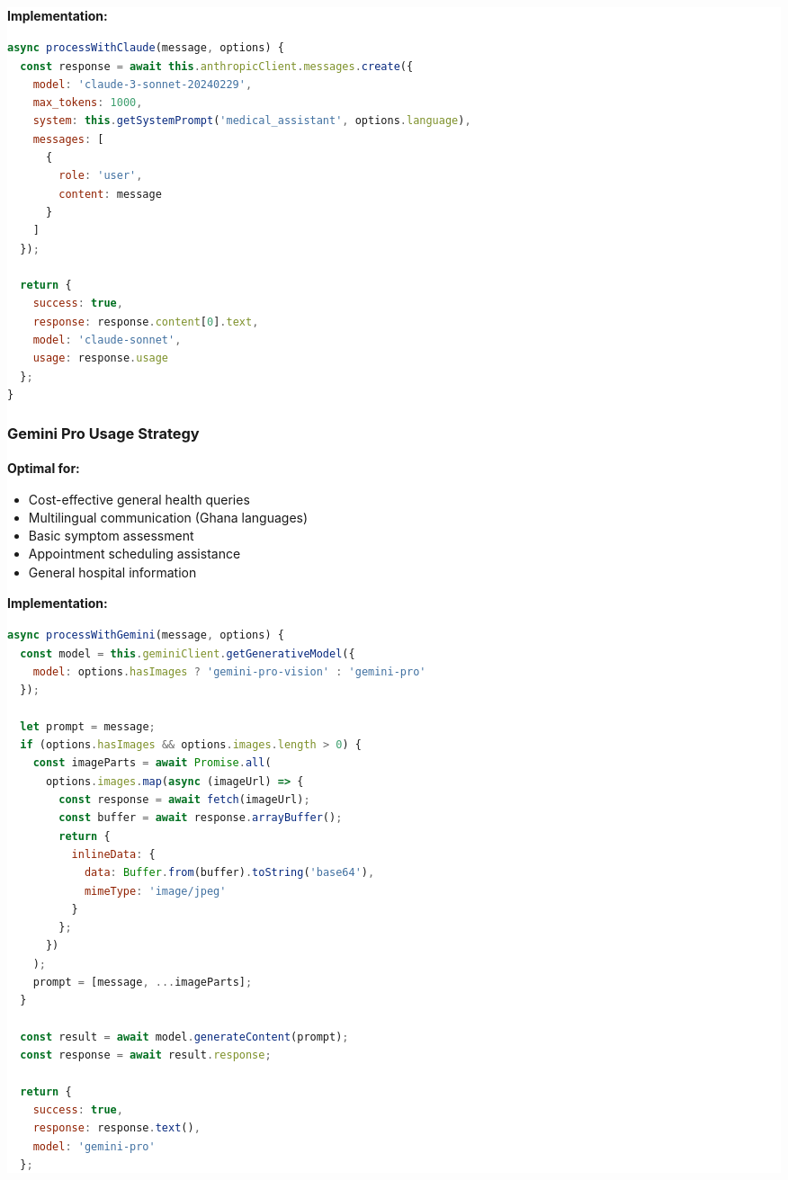 **Implementation:**
```javascript
async processWithClaude(message, options) {
  const response = await this.anthropicClient.messages.create({
    model: 'claude-3-sonnet-20240229',
    max_tokens: 1000,
    system: this.getSystemPrompt('medical_assistant', options.language),
    messages: [
      {
        role: 'user',
        content: message
      }
    ]
  });
  
  return {
    success: true,
    response: response.content[0].text,
    model: 'claude-sonnet',
    usage: response.usage
  };
}
```

### **Gemini Pro Usage Strategy**
**Optimal for:**
- Cost-effective general health queries
- Multilingual communication (Ghana languages)
- Basic symptom assessment
- Appointment scheduling assistance
- General hospital information

**Implementation:**
```javascript
async processWithGemini(message, options) {
  const model = this.geminiClient.getGenerativeModel({ 
    model: options.hasImages ? 'gemini-pro-vision' : 'gemini-pro' 
  });
  
  let prompt = message;
  if (options.hasImages && options.images.length > 0) {
    const imageParts = await Promise.all(
      options.images.map(async (imageUrl) => {
        const response = await fetch(imageUrl);
        const buffer = await response.arrayBuffer();
        return {
          inlineData: {
            data: Buffer.from(buffer).toString('base64'),
            mimeType: 'image/jpeg'
          }
        };
      })
    );
    prompt = [message, ...imageParts];
  }
  
  const result = await model.generateContent(prompt);
  const response = await result.response;
  
  return {
    success: true,
    response: response.text(),
    model: 'gemini-pro'
  };
```